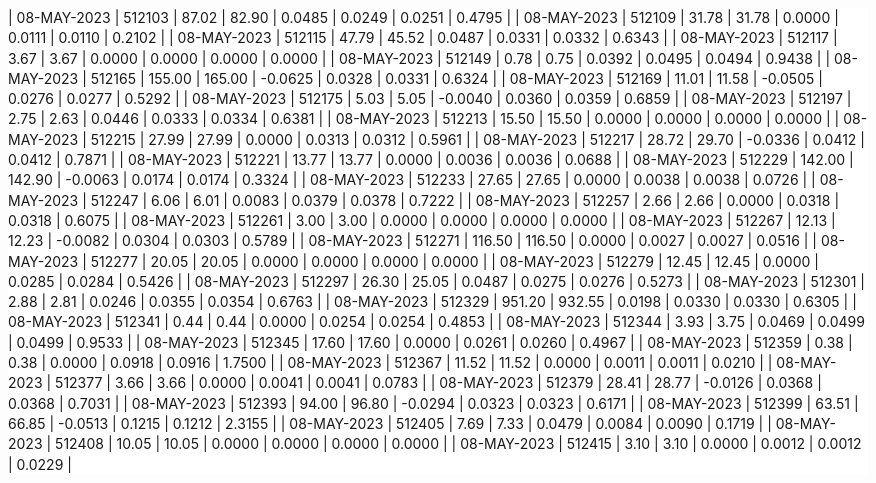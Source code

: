 | 08-MAY-2023 | 512103 | 87.02 | 82.90 | 0.0485 | 0.0249 | 0.0251 | 0.4795 |
| 08-MAY-2023 | 512109 | 31.78 | 31.78 | 0.0000 | 0.0111 | 0.0110 | 0.2102 |
| 08-MAY-2023 | 512115 | 47.79 | 45.52 | 0.0487 | 0.0331 | 0.0332 | 0.6343 |
| 08-MAY-2023 | 512117 | 3.67 | 3.67 | 0.0000 | 0.0000 | 0.0000 | 0.0000 |
| 08-MAY-2023 | 512149 | 0.78 | 0.75 | 0.0392 | 0.0495 | 0.0494 | 0.9438 |
| 08-MAY-2023 | 512165 | 155.00 | 165.00 | -0.0625 | 0.0328 | 0.0331 | 0.6324 |
| 08-MAY-2023 | 512169 | 11.01 | 11.58 | -0.0505 | 0.0276 | 0.0277 | 0.5292 |
| 08-MAY-2023 | 512175 | 5.03 | 5.05 | -0.0040 | 0.0360 | 0.0359 | 0.6859 |
| 08-MAY-2023 | 512197 | 2.75 | 2.63 | 0.0446 | 0.0333 | 0.0334 | 0.6381 |
| 08-MAY-2023 | 512213 | 15.50 | 15.50 | 0.0000 | 0.0000 | 0.0000 | 0.0000 |
| 08-MAY-2023 | 512215 | 27.99 | 27.99 | 0.0000 | 0.0313 | 0.0312 | 0.5961 |
| 08-MAY-2023 | 512217 | 28.72 | 29.70 | -0.0336 | 0.0412 | 0.0412 | 0.7871 |
| 08-MAY-2023 | 512221 | 13.77 | 13.77 | 0.0000 | 0.0036 | 0.0036 | 0.0688 |
| 08-MAY-2023 | 512229 | 142.00 | 142.90 | -0.0063 | 0.0174 | 0.0174 | 0.3324 |
| 08-MAY-2023 | 512233 | 27.65 | 27.65 | 0.0000 | 0.0038 | 0.0038 | 0.0726 |
| 08-MAY-2023 | 512247 | 6.06 | 6.01 | 0.0083 | 0.0379 | 0.0378 | 0.7222 |
| 08-MAY-2023 | 512257 | 2.66 | 2.66 | 0.0000 | 0.0318 | 0.0318 | 0.6075 |
| 08-MAY-2023 | 512261 | 3.00 | 3.00 | 0.0000 | 0.0000 | 0.0000 | 0.0000 |
| 08-MAY-2023 | 512267 | 12.13 | 12.23 | -0.0082 | 0.0304 | 0.0303 | 0.5789 |
| 08-MAY-2023 | 512271 | 116.50 | 116.50 | 0.0000 | 0.0027 | 0.0027 | 0.0516 |
| 08-MAY-2023 | 512277 | 20.05 | 20.05 | 0.0000 | 0.0000 | 0.0000 | 0.0000 |
| 08-MAY-2023 | 512279 | 12.45 | 12.45 | 0.0000 | 0.0285 | 0.0284 | 0.5426 |
| 08-MAY-2023 | 512297 | 26.30 | 25.05 | 0.0487 | 0.0275 | 0.0276 | 0.5273 |
| 08-MAY-2023 | 512301 | 2.88 | 2.81 | 0.0246 | 0.0355 | 0.0354 | 0.6763 |
| 08-MAY-2023 | 512329 | 951.20 | 932.55 | 0.0198 | 0.0330 | 0.0330 | 0.6305 |
| 08-MAY-2023 | 512341 | 0.44 | 0.44 | 0.0000 | 0.0254 | 0.0254 | 0.4853 |
| 08-MAY-2023 | 512344 | 3.93 | 3.75 | 0.0469 | 0.0499 | 0.0499 | 0.9533 |
| 08-MAY-2023 | 512345 | 17.60 | 17.60 | 0.0000 | 0.0261 | 0.0260 | 0.4967 |
| 08-MAY-2023 | 512359 | 0.38 | 0.38 | 0.0000 | 0.0918 | 0.0916 | 1.7500 |
| 08-MAY-2023 | 512367 | 11.52 | 11.52 | 0.0000 | 0.0011 | 0.0011 | 0.0210 |
| 08-MAY-2023 | 512377 | 3.66 | 3.66 | 0.0000 | 0.0041 | 0.0041 | 0.0783 |
| 08-MAY-2023 | 512379 | 28.41 | 28.77 | -0.0126 | 0.0368 | 0.0368 | 0.7031 |
| 08-MAY-2023 | 512393 | 94.00 | 96.80 | -0.0294 | 0.0323 | 0.0323 | 0.6171 |
| 08-MAY-2023 | 512399 | 63.51 | 66.85 | -0.0513 | 0.1215 | 0.1212 | 2.3155 |
| 08-MAY-2023 | 512405 | 7.69 | 7.33 | 0.0479 | 0.0084 | 0.0090 | 0.1719 |
| 08-MAY-2023 | 512408 | 10.05 | 10.05 | 0.0000 | 0.0000 | 0.0000 | 0.0000 |
| 08-MAY-2023 | 512415 | 3.10 | 3.10 | 0.0000 | 0.0012 | 0.0012 | 0.0229 |